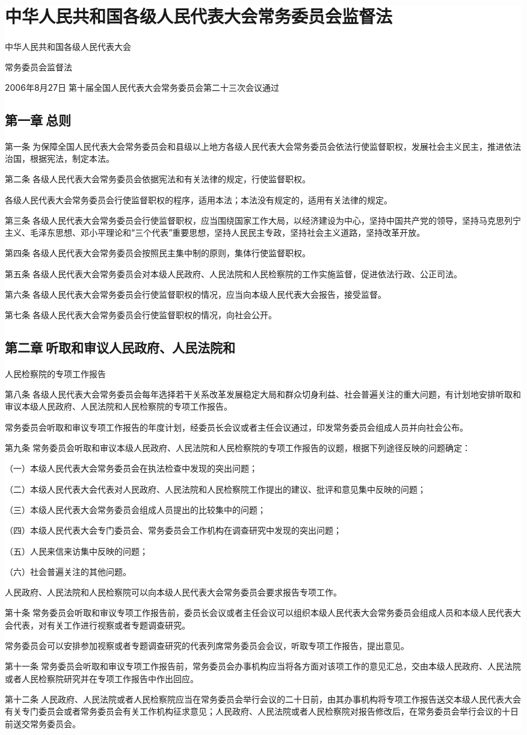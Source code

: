 # 中华人民共和国各级人民代表大会常务委员会监督法

中华人民共和国各级人民代表大会

常务委员会监督法

2006年8月27日 第十届全国人民代表大会常务委员会第二十三次会议通过



## 第一章 总则

第一条 为保障全国人民代表大会常务委员会和县级以上地方各级人民代表大会常务委员会依法行使监督职权，发展社会主义民主，推进依法治国，根据宪法，制定本法。

第二条 各级人民代表大会常务委员会依据宪法和有关法律的规定，行使监督职权。

各级人民代表大会常务委员会行使监督职权的程序，适用本法；本法没有规定的，适用有关法律的规定。

第三条 各级人民代表大会常务委员会行使监督职权，应当围绕国家工作大局，以经济建设为中心，坚持中国共产党的领导，坚持马克思列宁主义、毛泽东思想、邓小平理论和“三个代表”重要思想，坚持人民民主专政，坚持社会主义道路，坚持改革开放。

第四条 各级人民代表大会常务委员会按照民主集中制的原则，集体行使监督职权。

第五条 各级人民代表大会常务委员会对本级人民政府、人民法院和人民检察院的工作实施监督，促进依法行政、公正司法。

第六条 各级人民代表大会常务委员会行使监督职权的情况，应当向本级人民代表大会报告，接受监督。

第七条 各级人民代表大会常务委员会行使监督职权的情况，向社会公开。

## 第二章 听取和审议人民政府、人民法院和

人民检察院的专项工作报告

第八条 各级人民代表大会常务委员会每年选择若干关系改革发展稳定大局和群众切身利益、社会普遍关注的重大问题，有计划地安排听取和审议本级人民政府、人民法院和人民检察院的专项工作报告。

常务委员会听取和审议专项工作报告的年度计划，经委员长会议或者主任会议通过，印发常务委员会组成人员并向社会公布。

第九条 常务委员会听取和审议本级人民政府、人民法院和人民检察院的专项工作报告的议题，根据下列途径反映的问题确定：

（一）本级人民代表大会常务委员会在执法检查中发现的突出问题；

（二）本级人民代表大会代表对人民政府、人民法院和人民检察院工作提出的建议、批评和意见集中反映的问题；

（三）本级人民代表大会常务委员会组成人员提出的比较集中的问题；

（四）本级人民代表大会专门委员会、常务委员会工作机构在调查研究中发现的突出问题；

（五）人民来信来访集中反映的问题；

（六）社会普遍关注的其他问题。

人民政府、人民法院和人民检察院可以向本级人民代表大会常务委员会要求报告专项工作。

第十条 常务委员会听取和审议专项工作报告前，委员长会议或者主任会议可以组织本级人民代表大会常务委员会组成人员和本级人民代表大会代表，对有关工作进行视察或者专题调查研究。

常务委员会可以安排参加视察或者专题调查研究的代表列席常务委员会会议，听取专项工作报告，提出意见。

第十一条 常务委员会听取和审议专项工作报告前，常务委员会办事机构应当将各方面对该项工作的意见汇总，交由本级人民政府、人民法院或者人民检察院研究并在专项工作报告中作出回应。

第十二条 人民政府、人民法院或者人民检察院应当在常务委员会举行会议的二十日前，由其办事机构将专项工作报告送交本级人民代表大会有关专门委员会或者常务委员会有关工作机构征求意见；人民政府、人民法院或者人民检察院对报告修改后，在常务委员会举行会议的十日前送交常务委员会。
